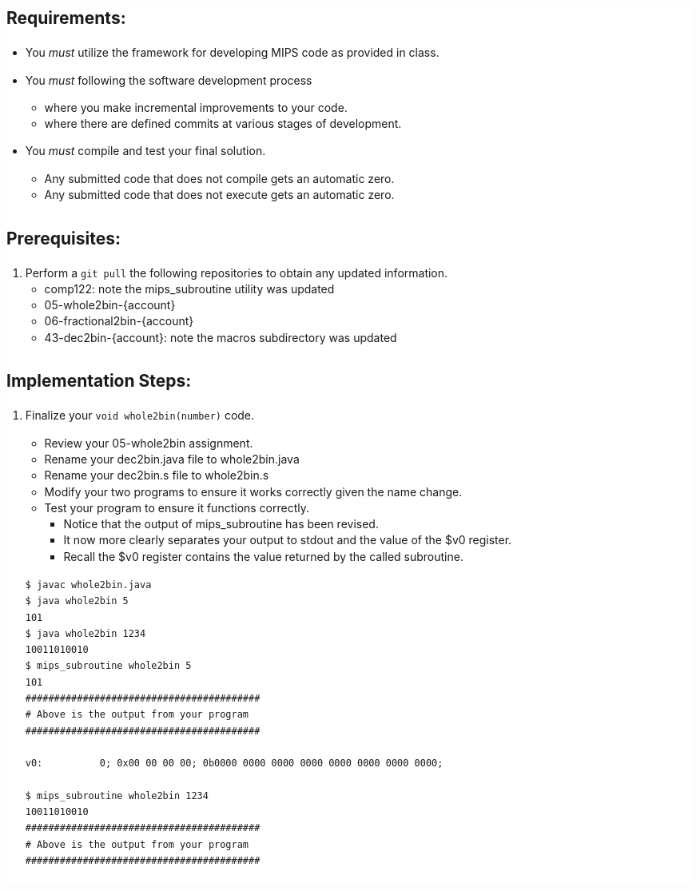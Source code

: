 ## Requirements:

   * You *must* utilize the framework for developing MIPS code as provided in class.

   * You *must* following the software development process
     - where you make incremental improvements to your code.
     - where there are defined commits at various stages of development.

   * You *must* compile and test your final solution. 
     - Any submitted code that does not compile gets an automatic zero.
     - Any submitted code that does not execute gets an automatic zero.


## Prerequisites:
   1. Perform a `git pull` the following repositories to obtain any updated information.
      - comp122: note the mips_subroutine utility was updated
      - 05-whole2bin-{account}
      - 06-fractional2bin-{account}
      - 43-dec2bin-{account}: note the macros subdirectory was updated

## Implementation Steps:

   1. Finalize your `void whole2bin(number)` code.
      - Review your 05-whole2bin assignment.
      - Rename your dec2bin.java file to whole2bin.java
      - Rename your dec2bin.s file to whole2bin.s
      - Modify your two programs to ensure it works correctly given the name change.
      - Test your program to ensure it functions correctly.
        * Notice that the output of mips_subroutine has been revised.
        * It now more clearly separates your output to stdout and the value of the $v0 register.
        * Recall the $v0 register contains the value returned by the called subroutine.

      ```
      $ javac whole2bin.java
      $ java whole2bin 5
      101
      $ java whole2bin 1234
      10011010010
      $ mips_subroutine whole2bin 5
      101
      #########################################
      # Above is the output from your program
      #########################################
      
      v0:          0; 0x00 00 00 00; 0b0000 0000 0000 0000 0000 0000 0000 0000;
      
      $ mips_subroutine whole2bin 1234
      10011010010
      #########################################
      # Above is the output from your program
      #########################################
      